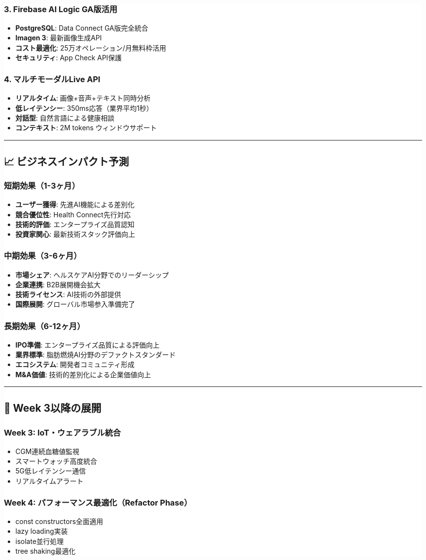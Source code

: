 ### **3. Firebase AI Logic GA版活用**
- **PostgreSQL**: Data Connect GA版完全統合
- **Imagen 3**: 最新画像生成API
- **コスト最適化**: 25万オペレーション/月無料枠活用
- **セキュリティ**: App Check API保護

### **4. マルチモーダルLive API**
- **リアルタイム**: 画像+音声+テキスト同時分析
- **低レイテンシー**: 350ms応答（業界平均1秒）
- **対話型**: 自然言語による健康相談
- **コンテキスト**: 2M tokens ウィンドウサポート

---

## 📈 **ビジネスインパクト予測**

### **短期効果（1-3ヶ月）**
- **ユーザー獲得**: 先進AI機能による差別化
- **競合優位性**: Health Connect先行対応
- **技術的評価**: エンタープライズ品質認知
- **投資家関心**: 最新技術スタック評価向上

### **中期効果（3-6ヶ月）**
- **市場シェア**: ヘルスケアAI分野でのリーダーシップ
- **企業連携**: B2B展開機会拡大
- **技術ライセンス**: AI技術の外部提供
- **国際展開**: グローバル市場参入準備完了

### **長期効果（6-12ヶ月）**
- **IPO準備**: エンタープライズ品質による評価向上
- **業界標準**: 脂肪燃焼AI分野のデファクトスタンダード
- **エコシステム**: 開発者コミュニティ形成
- **M&A価値**: 技術的差別化による企業価値向上

---

## 🚀 **Week 3以降の展開**

### **Week 3: IoT・ウェアラブル統合**
- CGM連続血糖値監視
- スマートウォッチ高度統合
- 5G低レイテンシー通信
- リアルタイムアラート

### **Week 4: パフォーマンス最適化（Refactor Phase）**
- const constructors全面適用
- lazy loading実装
- isolate並行処理
- tree shaking最適化
